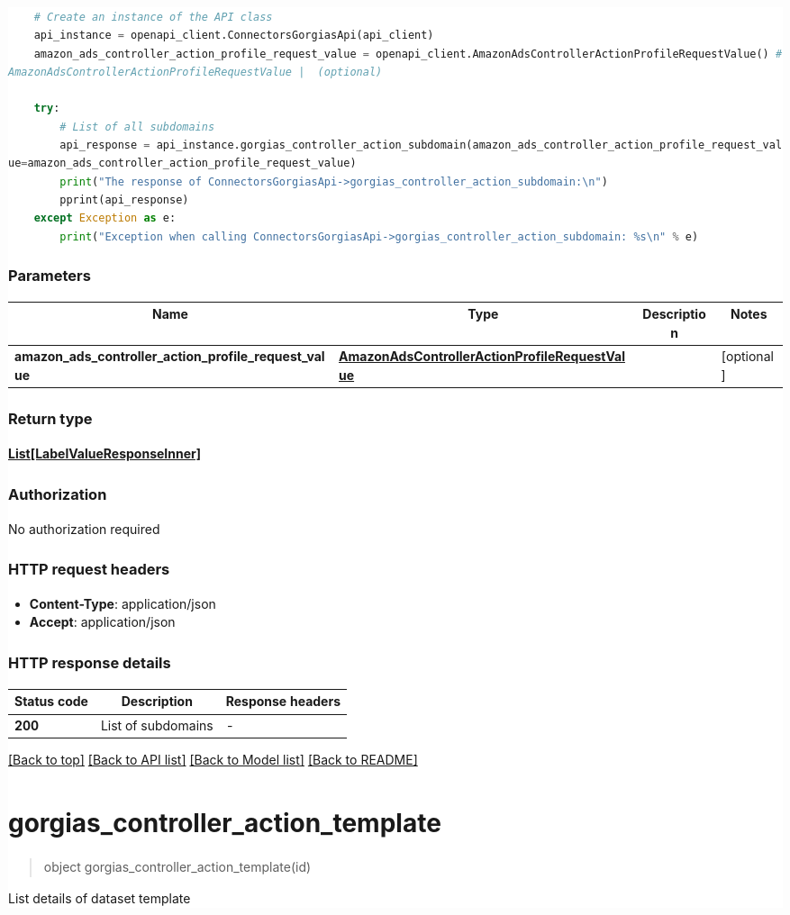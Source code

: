 ```python
    # Create an instance of the API class
    api_instance = openapi_client.ConnectorsGorgiasApi(api_client)
    amazon_ads_controller_action_profile_request_value = openapi_client.AmazonAdsControllerActionProfileRequestValue() # AmazonAdsControllerActionProfileRequestValue |  (optional)

    try:
        # List of all subdomains
        api_response = api_instance.gorgias_controller_action_subdomain(amazon_ads_controller_action_profile_request_value=amazon_ads_controller_action_profile_request_value)
        print("The response of ConnectorsGorgiasApi->gorgias_controller_action_subdomain:\n")
        pprint(api_response)
    except Exception as e:
        print("Exception when calling ConnectorsGorgiasApi->gorgias_controller_action_subdomain: %s\n" % e)
```



### Parameters


Name | Type | Description  | Notes
------------- | ------------- | ------------- | -------------
 **amazon_ads_controller_action_profile_request_value** | [**AmazonAdsControllerActionProfileRequestValue**](AmazonAdsControllerActionProfileRequestValue.md)|  | [optional] 

### Return type

[**List[LabelValueResponseInner]**](LabelValueResponseInner.md)

### Authorization

No authorization required

### HTTP request headers

 - **Content-Type**: application/json
 - **Accept**: application/json

### HTTP response details

| Status code | Description | Response headers |
|-------------|-------------|------------------|
**200** | List of subdomains |  -  |

[[Back to top]](#) [[Back to API list]](../README.md#documentation-for-api-endpoints) [[Back to Model list]](../README.md#documentation-for-models) [[Back to README]](../README.md)

# **gorgias_controller_action_template**
> object gorgias_controller_action_template(id)

List details of dataset template
